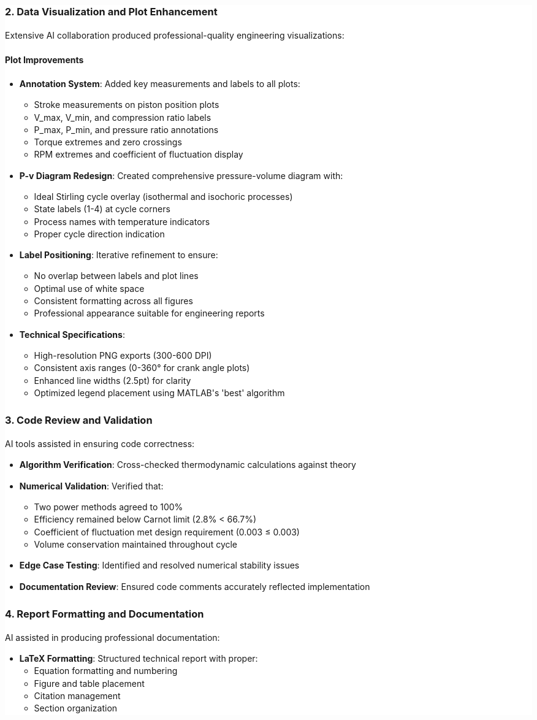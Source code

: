 ### 2. Data Visualization and Plot Enhancement

Extensive AI collaboration produced professional-quality engineering visualizations:

#### Plot Improvements
- **Annotation System**: Added key measurements and labels to all plots:
  - Stroke measurements on piston position plots
  - V_max, V_min, and compression ratio labels
  - P_max, P_min, and pressure ratio annotations
  - Torque extremes and zero crossings
  - RPM extremes and coefficient of fluctuation display

- **P-v Diagram Redesign**: Created comprehensive pressure-volume diagram with:
  - Ideal Stirling cycle overlay (isothermal and isochoric processes)
  - State labels (1-4) at cycle corners
  - Process names with temperature indicators
  - Proper cycle direction indication

- **Label Positioning**: Iterative refinement to ensure:
  - No overlap between labels and plot lines
  - Optimal use of white space
  - Consistent formatting across all figures
  - Professional appearance suitable for engineering reports

- **Technical Specifications**:
  - High-resolution PNG exports (300-600 DPI)
  - Consistent axis ranges (0-360° for crank angle plots)
  - Enhanced line widths (2.5pt) for clarity
  - Optimized legend placement using MATLAB's 'best' algorithm

### 3. Code Review and Validation

AI tools assisted in ensuring code correctness:

- **Algorithm Verification**: Cross-checked thermodynamic calculations against theory
- **Numerical Validation**: Verified that:
  - Two power methods agreed to 100%
  - Efficiency remained below Carnot limit (2.8% < 66.7%)
  - Coefficient of fluctuation met design requirement (0.003 ≤ 0.003)
  - Volume conservation maintained throughout cycle

- **Edge Case Testing**: Identified and resolved numerical stability issues
- **Documentation Review**: Ensured code comments accurately reflected implementation

### 4. Report Formatting and Documentation

AI assisted in producing professional documentation:

- **LaTeX Formatting**: Structured technical report with proper:
  - Equation formatting and numbering
  - Figure and table placement
  - Citation management
  - Section organization
